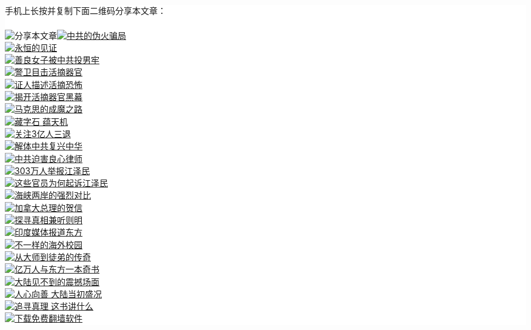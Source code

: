 ####
手机上长按并复制下面二维码分享本文章：<br><br><img src="http://d1p1.ip.zn2.us/v.php?action=qrcode&url=https://github.com/mprjd2205/djy/blob/master/gb/19/10/11/n11581423.md%231" title="分享本文章"></td><td VALIGN=TOP><a href="https://github.com/mprjd2205/djy/blob/master/gb/16/1/21/n4622075.md?dfh#1" target="_blank"><img src="https://gitlab.com/szzdlab/djy/raw/master/gb/300/wei-f1.jpg" title="中共的伪火骗局"  alt="中共的伪火骗局"></a><br><a href="https://github.com/mprjd2205/www/blob/master/README.md?dfh#9" target="_blank"><img src="https://gitlab.com/szzdlab/djy/raw/master/gb/300/yong-h.jpg" title="永恒的见证"  alt="永恒的见证"></a><br><a href="https://github.com/mprjd2205/djy/blob/master/gb/13/9/29/n3974789.md?dfh#1" target="_blank"><img src="https://gitlab.com/szzdlab/djy/raw/master/gb/300/shang-lnz.jpg" title="善良女子被中共投男牢"  alt="善良女子被中共投男牢"></a><br><a href="https://github.com/mprjd2205/djy/blob/master/gb/16/3/16/n4663449.md?dfh#1" target="_blank"><img src="https://gitlab.com/szzdlab/djy/raw/master/gb/300/huo-z3.jpg" title="警卫目击活摘器官"  alt="警卫目击活摘器官"></a><br><a href="https://github.com/mprjd2205/djy/blob/master/gb/16/8/7/n8177641.md?dfh#1" target="_blank"><img src="https://gitlab.com/szzdlab/djy/raw/master/gb/300/huo-z4.jpg" title="证人描述活摘恐怖"  alt="证人描述活摘恐怖"></a><br><a href="https://github.com/mprjd2205/djy/blob/master/gb/10/4/19/n2881569.md?dfh#1" target="_blank"><img src="https://gitlab.com/szzdlab/djy/raw/master/gb/300/huo-z1.jpg" title="揭开活摘器官黑幕"  alt="揭开活摘器官黑幕"></a><br><a href="https://github.com/mprjd2205/djy/blob/master/gb/10/11/7/n3077476.md?dfh#1" target="_blank"><img src="https://gitlab.com/szzdlab/djy/raw/master/gb/300/ma-ks.jpg" title="马克思的成魔之路"  alt="马克思的成魔之路"></a><br><a href="https://github.com/mprjd2205/djy/blob/master/gb/14/6/9/n4173977.md?dfh#1" target="_blank"><img src="https://gitlab.com/szzdlab/djy/raw/master/gb/300/chang-zs.jpg" title="藏字石 蕴天机"  alt="藏字石 蕴天机"></a><br><a href="https://github.com/mprjd2205/djy/blob/master/gb/18/5/10/n10381511.md?dfh#1" target="_blank"><img src="https://gitlab.com/szzdlab/djy/raw/master/gb/300/st1.jpg" title="关注3亿人三退"  alt="关注3亿人三退"></a><br><a href="https://github.com/mprjd2205/djy/blob/master/gb/18/3/21/n10237682.md?dfh#1" target="_blank"><img src="https://gitlab.com/szzdlab/djy/raw/master/gb/300/jie-t.jpg" title="解体中共复兴中华"  alt="解体中共复兴中华"></a><br><a href="https://github.com/mprjd2205/djy/blob/master/gb/9/2/9/n2422991.md?dfh#1" target="_blank"><img src="https://gitlab.com/szzdlab/djy/raw/master/gb/300/gao-zs.jpg" title="中共迫害良心律师"  alt="中共迫害良心律师"></a><br><a href="https://github.com/mprjd2205/djy/blob/master/gb/18/12/9/n10900044.md?dfh#1" target="_blank"><img src="https://gitlab.com/szzdlab/djy/raw/master/gb/300/sj1.jpg" title="303万人举报江泽民"  alt="303万人举报江泽民"></a><br><a href="https://github.com/mprjd2205/djy/blob/master/gb/18/8/28/n10672014.md?dfh#1" target="_blank"><img src="https://gitlab.com/szzdlab/djy/raw/master/gb/300/sj2.jpg" title="这些官员为何起诉江泽民"  alt="这些官员为何起诉江泽民"></a><br><a href="https://github.com/mprjd2205/djy/blob/master/gb/8/12/18/n2367165.md?dfh#1" target="_blank"><img src="https://gitlab.com/szzdlab/djy/raw/master/gb/300/liangan.jpg" title="海峡两岸的强烈对比"  alt="海峡两岸的强烈对比"></a><br><a href="https://github.com/mprjd2205/djy/blob/master/gb/15/5/5/n4427238.md?dfh#1" target="_blank"><img src="https://gitlab.com/szzdlab/djy/raw/master/gb/300/jia-ndzl.jpg" title="加拿大总理的贺信"  alt="加拿大总理的贺信"></a><br><a href="https://github.com/mprjd2205/djy/blob/master/gb/11/6/17/n3289382.md?dfh#1" target="_blank"><img src="https://gitlab.com/szzdlab/djy/raw/master/gb/300/xiao-wd.jpg" title="探寻真相兼听则明"  alt="探寻真相兼听则明"></a><br>
<a href="https://github.com/mprjd2205/djy/blob/master/gb/18/10/27/n10812623.md?dfh#1" target="_blank"><img src="https://gitlab.com/szzdlab/djy/raw/master/gb/300/yindu.jpg" title="印度媒体报道东方"  alt="印度媒体报道东方"></a><br><a href="https://github.com/mprjd2205/djy/blob/master/gb/18/6/9/n10469652.md?dfh#1" target="_blank"><img src="https://gitlab.com/szzdlab/djy/raw/master/gb/300/xie-j.jpg" title="不一样的海外校园"  alt="不一样的海外校园"></a><br><a href="https://github.com/mprjd2205/djy/blob/master/gb/7/4/5/n1669415.md?dfh#1" target="_blank"><img src="https://gitlab.com/szzdlab/djy/raw/master/gb/300/li-up.jpg" title="从大师到徒弟的传奇"  alt="从大师到徒弟的传奇"></a><br><a href="https://github.com/mprjd2205/djy/blob/master/gb/17/5/26/n9191512.md?dfh#1" target="_blank"><img src="https://gitlab.com/szzdlab/djy/raw/master/gb/300/zfl2.jpg" title="亿万人与东方一本奇书"  alt="亿万人与东方一本奇书"></a><br><a href="https://github.com/mprjd2205/djy/blob/master/gb/13/11/27/n4020290.md?dfh#1" target="_blank"><img src="https://gitlab.com/szzdlab/djy/raw/master/gb/300/zhen-h.jpg" title="大陆见不到的震撼场面"  alt="大陆见不到的震撼场面"></a><br><a href="https://github.com/mprjd2205/djy/blob/master/gb/15/7/17/n4482910.md?dfh#1" target="_blank"><img src="https://gitlab.com/szzdlab/djy/raw/master/gb/300/dalu-sk.jpg" title="人心向善 大陆当初盛况"  alt="人心向善 大陆当初盛况"></a><br><a href="https://github.com/mprjd2205/djy/blob/master/gb/9/10/15/n2689419.md?dfh#1" target="_blank"><img src="https://gitlab.com/szzdlab/djy/raw/master/gb/300/zfl1.jpg" title="追寻真理 这书讲什么"  alt="追寻真理 这书讲什么"></a><br><a href="https://github.com/mprjd2205/www/blob/master/README.md?dfh#1" target="_blank"><img src="https://gitlab.com/szzdlab/djy/raw/master/gb/300/fq1.jpg" title="下载免费翻墙软件"  alt="下载免费翻墙软件"></a><br></td></tr></table>
